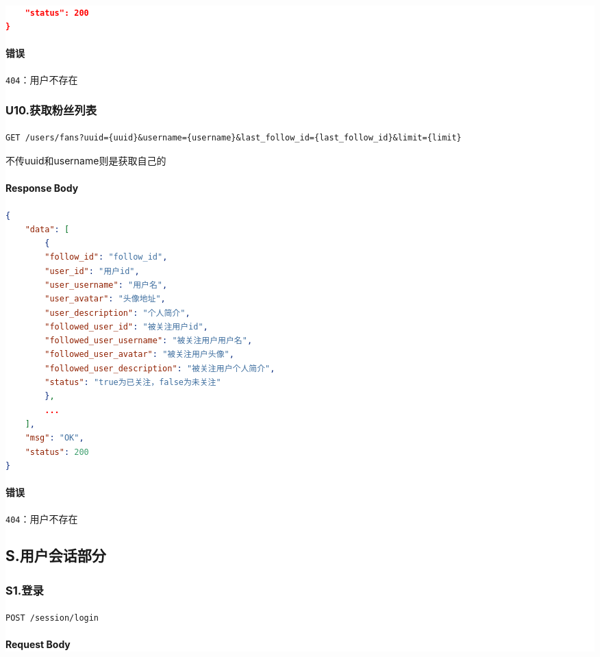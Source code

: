 ```json
    "status": 200
}
```

#### 错误

`404`：用户不存在

### U10.获取粉丝列表

```http
GET /users/fans?uuid={uuid}&username={username}&last_follow_id={last_follow_id}&limit={limit}
```

不传uuid和username则是获取自己的

#### Response Body

```json
{
    "data": [
        {
        "follow_id": "follow_id",
        "user_id": "用户id",
        "user_username": "用户名",
        "user_avatar": "头像地址",
        "user_description": "个人简介",
        "followed_user_id": "被关注用户id",
        "followed_user_username": "被关注用户用户名",
        "followed_user_avatar": "被关注用户头像",
        "followed_user_description": "被关注用户个人简介",
        "status": "true为已关注，false为未关注"
        },
        ...
    ],
    "msg": "OK",
    "status": 200
}
```

#### 错误

`404`：用户不存在

## S.用户会话部分

### S1.登录

```http
POST /session/login
```

#### Request Body
